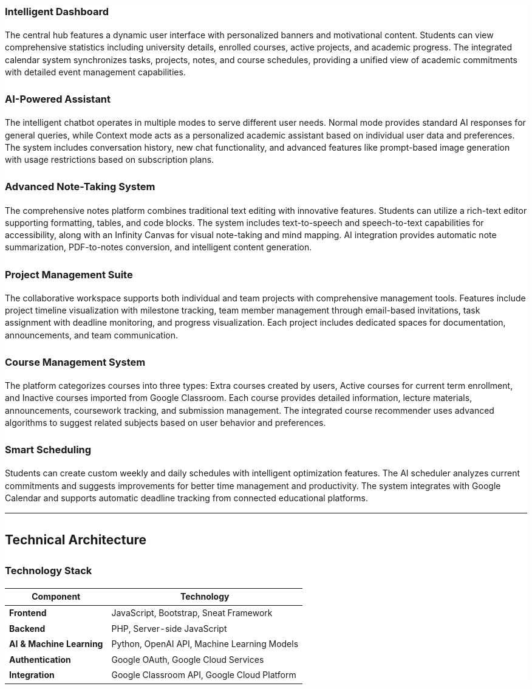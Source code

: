 ### **Intelligent Dashboard**
The central hub features a dynamic user interface with personalized banners and motivational content. Students can view comprehensive statistics including university details, enrolled courses, active projects, and academic progress. The integrated calendar system synchronizes tasks, projects, notes, and course schedules, providing a unified view of academic commitments with detailed event management capabilities.

### **AI-Powered Assistant**
The intelligent chatbot operates in multiple modes to serve different user needs. Normal mode provides standard AI responses for general queries, while Context mode acts as a personalized academic assistant based on individual user data and preferences. The system includes conversation history, new chat functionality, and advanced features like prompt-based image generation with usage restrictions based on subscription plans.

### **Advanced Note-Taking System**
The comprehensive notes platform combines traditional text editing with innovative features. Students can utilize a rich-text editor supporting formatting, tables, and code blocks. The system includes text-to-speech and speech-to-text capabilities for accessibility, along with an Infinity Canvas for visual note-taking and mind mapping. AI integration provides automatic note summarization, PDF-to-notes conversion, and intelligent content generation.

### **Project Management Suite**
The collaborative workspace supports both individual and team projects with comprehensive management tools. Features include project timeline visualization with milestone tracking, team member management through email-based invitations, task assignment with deadline monitoring, and progress visualization. Each project includes dedicated spaces for documentation, announcements, and team communication.

### **Course Management System**
The platform categorizes courses into three types: Extra courses created by users, Active courses for current term enrollment, and Inactive courses imported from Google Classroom. Each course provides detailed information, lecture materials, announcements, coursework tracking, and submission management. The integrated course recommender uses advanced algorithms to suggest related subjects based on user behavior and preferences.

### **Smart Scheduling**
Students can create custom weekly and daily schedules with intelligent optimization features. The AI scheduler analyzes current commitments and suggests improvements for better time management and productivity. The system integrates with Google Calendar and supports automatic deadline tracking from connected educational platforms.

---

## Technical Architecture

### **Technology Stack**
| Component | Technology |
|-----------|------------|
| **Frontend** | JavaScript, Bootstrap, Sneat Framework |
| **Backend** | PHP, Server-side JavaScript |
| **AI & Machine Learning** | Python, OpenAI API, Machine Learning Models |
| **Authentication** | Google OAuth, Google Cloud Services |
| **Integration** | Google Classroom API, Google Cloud Platform |
